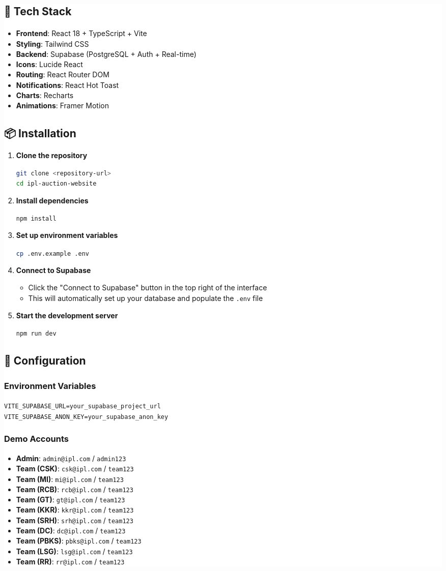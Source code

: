 ## 🚀 Tech Stack

- **Frontend**: React 18 + TypeScript + Vite
- **Styling**: Tailwind CSS
- **Backend**: Supabase (PostgreSQL + Auth + Real-time)
- **Icons**: Lucide React
- **Routing**: React Router DOM
- **Notifications**: React Hot Toast
- **Charts**: Recharts
- **Animations**: Framer Motion

## 📦 Installation

1. **Clone the repository**
   ```bash
   git clone <repository-url>
   cd ipl-auction-website
   ```

2. **Install dependencies**
   ```bash
   npm install
   ```

3. **Set up environment variables**
   ```bash
   cp .env.example .env
   ```

4. **Connect to Supabase**
   - Click the "Connect to Supabase" button in the top right of the interface
   - This will automatically set up your database and populate the `.env` file

5. **Start the development server**
   ```bash
   npm run dev
   ```

## 🔧 Configuration

### Environment Variables
```env
VITE_SUPABASE_URL=your_supabase_project_url
VITE_SUPABASE_ANON_KEY=your_supabase_anon_key
```

### Demo Accounts
- **Admin**: `admin@ipl.com` / `admin123`
- **Team (CSK)**: `csk@ipl.com` / `team123`
- **Team (MI)**: `mi@ipl.com` / `team123`
- **Team (RCB)**: `rcb@ipl.com` / `team123`
- **Team (GT)**: `gt@ipl.com` / `team123`
- **Team (KKR)**: `kkr@ipl.com` / `team123`
- **Team (SRH)**: `srh@ipl.com` / `team123`
- **Team (DC)**: `dc@ipl.com` / `team123`
- **Team (PBKS)**: `pbks@ipl.com` / `team123`
- **Team (LSG)**: `lsg@ipl.com` / `team123`
- **Team (RR)**: `rr@ipl.com` / `team123`
